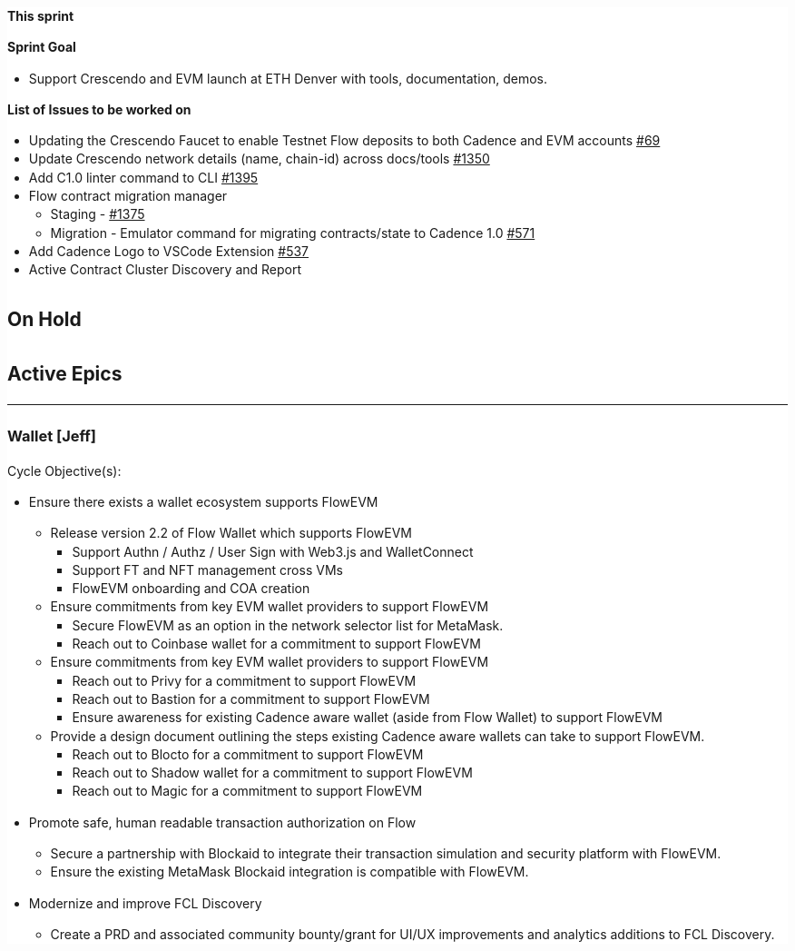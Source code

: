 **This sprint**

**Sprint Goal**
- Support Crescendo and EVM launch at ETH Denver with tools, documentation, demos.

**List of Issues to be worked on**
- Updating the Crescendo Faucet to enable Testnet Flow deposits to both Cadence and EVM accounts [#69](https://github.com/orgs/onflow/projects/13/views/85?pane=issue&itemId=52049956)
- Update Crescendo network details (name, chain-id) across docs/tools [#1350](https://github.com/orgs/onflow/projects/13/views/85?pane=issue&itemId=50297186)
- Add C1.0 linter command to CLI [#1395](https://github.com/onflow/flow-cli/issues/1395)
- Flow contract migration manager
  - Staging - [#1375](https://github.com/onflow/flow-cli/issues/1375)
  - Migration - Emulator command for migrating contracts/state to Cadence 1.0 [#571](https://github.com/onflow/flow-emulator/issues/571)
- Add Cadence Logo to VSCode Extension [#537](https://github.com/orgs/onflow/projects/13/views/85?pane=issue&itemId=53419793)
- Active Contract Cluster Discovery and Report

**On Hold**
- 

**Active Epics**
- 

---

### **Wallet** \[Jeff]

Cycle Objective(s): 

- Ensure there exists a wallet ecosystem supports FlowEVM
  - Release version 2.2 of Flow Wallet which supports FlowEVM
    - Support Authn / Authz / User Sign with Web3.js and WalletConnect
    - Support FT and NFT management cross VMs
    - FlowEVM onboarding and COA creation
  - Ensure commitments from key EVM wallet providers to support FlowEVM
    - Secure FlowEVM as an option in the network selector list for MetaMask.
    - Reach out to Coinbase wallet for a commitment to support FlowEVM
  - Ensure commitments from key EVM wallet providers to support FlowEVM
    - Reach out to Privy for a commitment to support FlowEVM
    - Reach out to Bastion for a commitment to support FlowEVM
    - Ensure awareness for existing Cadence aware wallet (aside from Flow Wallet) to support FlowEVM
  - Provide a design document outlining the steps existing Cadence aware wallets can take to support FlowEVM.
    - Reach out to Blocto for a commitment to support FlowEVM
    - Reach out to Shadow wallet for a commitment to support FlowEVM
    - Reach out to Magic for a commitment to support FlowEVM

- Promote safe, human readable transaction authorization on Flow
  - Secure a partnership with Blockaid to integrate their transaction simulation and security platform with FlowEVM.
  - Ensure the existing MetaMask Blockaid integration is compatible with FlowEVM.

- Modernize and improve FCL Discovery
  - Create a PRD and associated community bounty/grant for UI/UX improvements and analytics additions to FCL Discovery.
